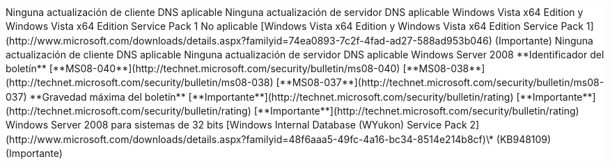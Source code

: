 <td style="border:1px solid black;">
Ninguna actualización de cliente DNS aplicable  
Ninguna actualización de servidor DNS aplicable
</td>
</tr>
<tr class="alternateRow">
<td style="border:1px solid black;">
Windows Vista x64 Edition y Windows Vista x64 Edition Service Pack 1
</td>
<td style="border:1px solid black;">
No aplicable
</td>
<td style="border:1px solid black;">
[Windows Vista x64 Edition y Windows Vista x64 Edition Service Pack 1](http://www.microsoft.com/downloads/details.aspx?familyid=74ea0893-7c2f-4fad-ad27-588ad953b046)  
(Importante)
</td>
<td style="border:1px solid black;">
Ninguna actualización de cliente DNS aplicable  
Ninguna actualización de servidor DNS aplicable
</td>
</tr>
<tr>
<th colspan="4" style="border:1px solid black;">
Windows Server 2008
</th>
</tr>
<tr>
<td style="border:1px solid black;">
**Identificador del boletín**
</td>
<td style="border:1px solid black;">
[**MS08-040**](http://technet.microsoft.com/security/bulletin/ms08-040)
</td>
<td style="border:1px solid black;">
[**MS08-038**](http://technet.microsoft.com/security/bulletin/ms08-038)
</td>
<td style="border:1px solid black;">
[**MS08-037**](http://technet.microsoft.com/security/bulletin/ms08-037)
</td>
</tr>
<tr class="alternateRow">
<td style="border:1px solid black;">
**Gravedad máxima del boletín**
</td>
<td style="border:1px solid black;">
[**Importante**](http://technet.microsoft.com/security/bulletin/rating)
</td>
<td style="border:1px solid black;">
[**Importante**](http://technet.microsoft.com/security/bulletin/rating)
</td>
<td style="border:1px solid black;">
[**Importante**](http://technet.microsoft.com/security/bulletin/rating)
</td>
</tr>
<tr>
<td style="border:1px solid black;">
Windows Server 2008 para sistemas de 32 bits
</td>
<td style="border:1px solid black;">
[Windows Internal Database (WYukon) Service Pack 2](http://www.microsoft.com/downloads/details.aspx?familyid=48f6aaa5-49fc-4a16-bc34-8514e214b8cf)\*  
(KB948109)  
(Importante)
